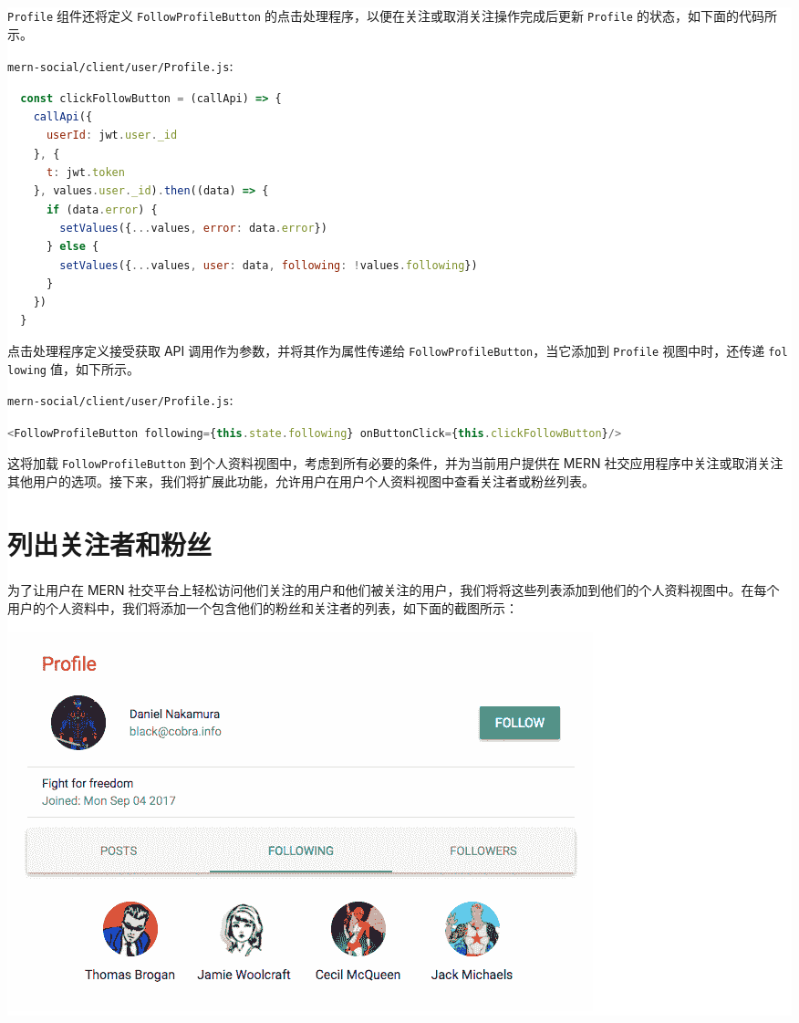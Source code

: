 `Profile` 组件还将定义 `FollowProfileButton` 的点击处理程序，以便在关注或取消关注操作完成后更新 `Profile` 的状态，如下面的代码所示。

`mern-social/client/user/Profile.js`:

```js
  const clickFollowButton = (callApi) => {
    callApi({
      userId: jwt.user._id
    }, {
      t: jwt.token
    }, values.user._id).then((data) => {
      if (data.error) {
        setValues({...values, error: data.error})
      } else {
        setValues({...values, user: data, following: !values.following})
      }
    })
  }
```

点击处理程序定义接受获取 API 调用作为参数，并将其作为属性传递给 `FollowProfileButton`，当它添加到 `Profile` 视图中时，还传递 `following` 值，如下所示。

`mern-social/client/user/Profile.js`:

```js
<FollowProfileButton following={this.state.following} onButtonClick={this.clickFollowButton}/>
```

这将加载 `FollowProfileButton` 到个人资料视图中，考虑到所有必要的条件，并为当前用户提供在 MERN 社交应用程序中关注或取消关注其他用户的选项。接下来，我们将扩展此功能，允许用户在用户个人资料视图中查看关注者或粉丝列表。

# 列出关注者和粉丝

为了让用户在 MERN 社交平台上轻松访问他们关注的用户和他们被关注的用户，我们将将这些列表添加到他们的个人资料视图中。在每个用户的个人资料中，我们将添加一个包含他们的粉丝和关注者的列表，如下面的截图所示：

![图片](img/699fc1d1-f5f6-4a94-bca8-e97269344764.png)
